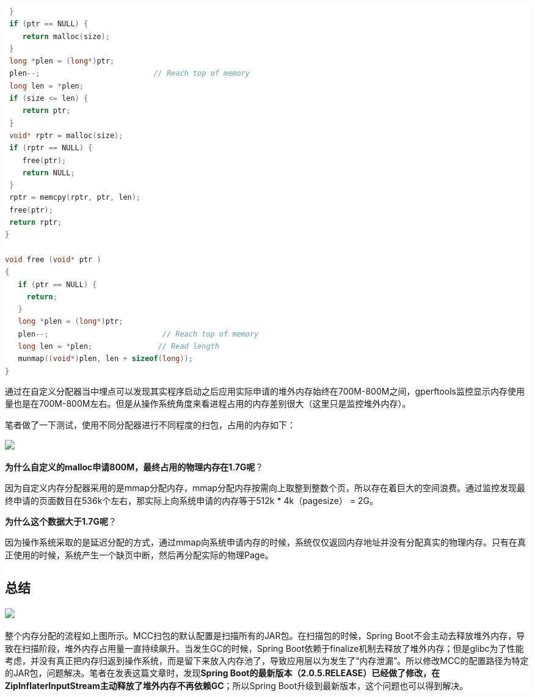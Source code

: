 ```c
 }
 if (ptr == NULL) {
	return malloc(size);
 }
 long *plen = (long*)ptr;
 plen--;                          // Reach top of memory
 long len = *plen;
 if (size <= len) {
	return ptr;
 }
 void* rptr = malloc(size);
 if (rptr == NULL) {
	free(ptr);
	return NULL;
 }
 rptr = memcpy(rptr, ptr, len);
 free(ptr);
 return rptr;
}

void free (void* ptr )
{
   if (ptr == NULL) {
	 return;
   }
   long *plen = (long*)ptr;
   plen--;                          // Reach top of memory
   long len = *plen;               // Read length
   munmap((void*)plen, len + sizeof(long));
}
```

通过在自定义分配器当中埋点可以发现其实程序启动之后应用实际申请的堆外内存始终在700M-800M之间，gperftools监控显示内存使用量也是在700M-800M左右。但是从操作系统角度来看进程占用的内存差别很大（这里只是监控堆外内存）。

笔者做了一下测试，使用不同分配器进行不同程度的扫包，占用的内存如下：

![](https://www.pdai.tech/images/jvm/offheap/jvm-gc-offheap-13.jpg)

**为什么自定义的malloc申请800M，最终占用的物理内存在1.7G呢**？

因为自定义内存分配器采用的是mmap分配内存，mmap分配内存按需向上取整到整数个页，所以存在着巨大的空间浪费。通过监控发现最终申请的页面数目在536k个左右，那实际上向系统申请的内存等于512k \* 4k（pagesize） = 2G。

**为什么这个数据大于1.7G呢**？

因为操作系统采取的是延迟分配的方式，通过mmap向系统申请内存的时候，系统仅仅返回内存地址并没有分配真实的物理内存。只有在真正使用的时候，系统产生一个缺页中断，然后再分配实际的物理Page。

## 总结

![](https://www.pdai.tech/images/jvm/offheap/jvm-gc-offheap-14.jpg)

整个内存分配的流程如上图所示。MCC扫包的默认配置是扫描所有的JAR包。在扫描包的时候，Spring Boot不会主动去释放堆外内存，导致在扫描阶段，堆外内存占用量一直持续飙升。当发生GC的时候，Spring Boot依赖于finalize机制去释放了堆外内存；但是glibc为了性能考虑，并没有真正把内存归返到操作系统，而是留下来放入内存池了，导致应用层以为发生了“内存泄漏”。所以修改MCC的配置路径为特定的JAR包，问题解决。笔者在发表这篇文章时，发现**Spring Boot的最新版本（2.0.5.RELEASE）已经做了修改，在ZipInflaterInputStream主动释放了堆外内存不再依赖GC**；所以Spring Boot升级到最新版本，这个问题也可以得到解决。
